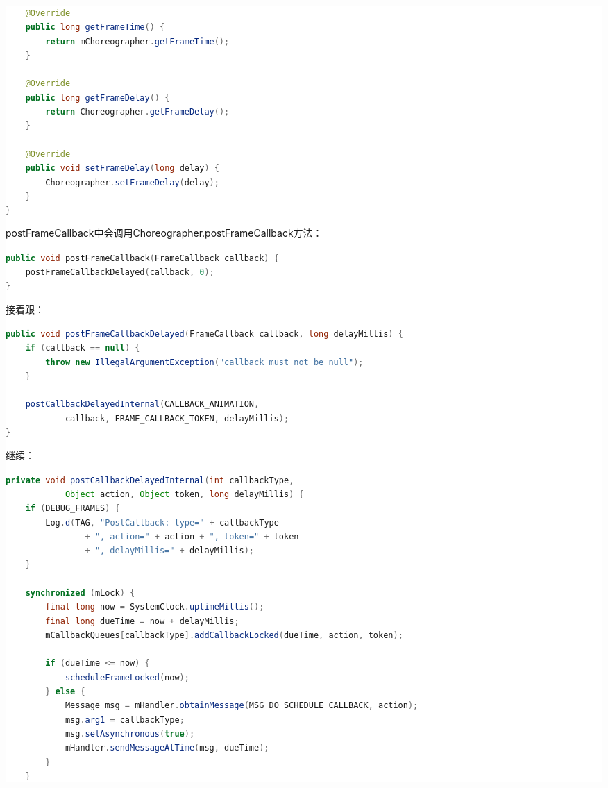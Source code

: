 ```java
    @Override
    public long getFrameTime() {
        return mChoreographer.getFrameTime();
    }

    @Override
    public long getFrameDelay() {
        return Choreographer.getFrameDelay();
    }

    @Override
    public void setFrameDelay(long delay) {
        Choreographer.setFrameDelay(delay);
    }
}
```

postFrameCallback中会调用Choreographer.postFrameCallback方法：



```cpp
public void postFrameCallback(FrameCallback callback) {
    postFrameCallbackDelayed(callback, 0);
}
```

接着跟：



```csharp
public void postFrameCallbackDelayed(FrameCallback callback, long delayMillis) {
    if (callback == null) {
        throw new IllegalArgumentException("callback must not be null");
    }

    postCallbackDelayedInternal(CALLBACK_ANIMATION,
            callback, FRAME_CALLBACK_TOKEN, delayMillis);
}
```

继续：



```java
private void postCallbackDelayedInternal(int callbackType,
            Object action, Object token, long delayMillis) {
    if (DEBUG_FRAMES) {
        Log.d(TAG, "PostCallback: type=" + callbackType
                + ", action=" + action + ", token=" + token
                + ", delayMillis=" + delayMillis);
    }

    synchronized (mLock) {
        final long now = SystemClock.uptimeMillis();
        final long dueTime = now + delayMillis;
        mCallbackQueues[callbackType].addCallbackLocked(dueTime, action, token);

        if (dueTime <= now) {
            scheduleFrameLocked(now);
        } else {
            Message msg = mHandler.obtainMessage(MSG_DO_SCHEDULE_CALLBACK, action);
            msg.arg1 = callbackType;
            msg.setAsynchronous(true);
            mHandler.sendMessageAtTime(msg, dueTime);
        }
    }
```